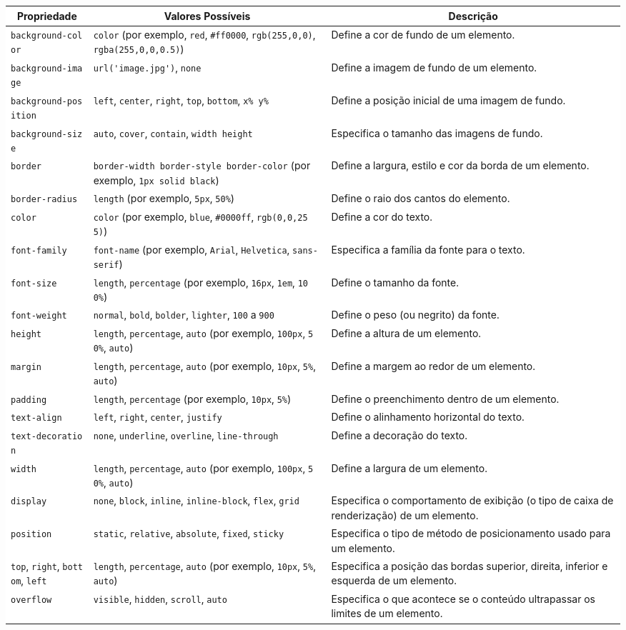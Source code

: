 | Propriedade                    | Valores Possíveis                                                                                                      | Descrição                                                                                                |
|--------------------------------|------------------------------------------------------------------------------------------------------------------------|----------------------------------------------------------------------------------------------------------|
| `background-color`             | `color` (por exemplo, `red`, `#ff0000`, `rgb(255,0,0)`, `rgba(255,0,0,0.5)`)                                           | Define a cor de fundo de um elemento.                                                                    |
| `background-image`             | `url('image.jpg')`, `none`                                                                                             | Define a imagem de fundo de um elemento.                                                                 |
| `background-position`          | `left`, `center`, `right`, `top`, `bottom`, `x% y%`                                                                    | Define a posição inicial de uma imagem de fundo.                                                         |
| `background-size`              | `auto`, `cover`, `contain`, `width height`                                                                             | Especifica o tamanho das imagens de fundo.                                                               |
| `border`                       | `border-width border-style border-color` (por exemplo, `1px solid black`)                                              | Define a largura, estilo e cor da borda de um elemento.                                                  |
| `border-radius`                | `length` (por exemplo, `5px`, `50%`)                                                                                   | Define o raio dos cantos do elemento.                                                                    |
| `color`                        | `color` (por exemplo, `blue`, `#0000ff`, `rgb(0,0,255)`)                                                               | Define a cor do texto.                                                                                   |
| `font-family`                  | `font-name` (por exemplo, `Arial`, `Helvetica`, `sans-serif`)                                                          | Especifica a família da fonte para o texto.                                                              |
| `font-size`                    | `length`, `percentage` (por exemplo, `16px`, `1em`, `100%`)                                                            | Define o tamanho da fonte.                                                                               |
| `font-weight`                  | `normal`, `bold`, `bolder`, `lighter`, `100` a `900`                                                                   | Define o peso (ou negrito) da fonte.                                                                     |
| `height`                       | `length`, `percentage`, `auto` (por exemplo, `100px`, `50%`, `auto`)                                                   | Define a altura de um elemento.                                                                          |
| `margin`                       | `length`, `percentage`, `auto` (por exemplo, `10px`, `5%`, `auto`)                                                     | Define a margem ao redor de um elemento.                                                                 |
| `padding`                      | `length`, `percentage` (por exemplo, `10px`, `5%`)                                                                     | Define o preenchimento dentro de um elemento.                                                            |
| `text-align`                   | `left`, `right`, `center`, `justify`                                                                                   | Define o alinhamento horizontal do texto.                                                                |
| `text-decoration`              | `none`, `underline`, `overline`, `line-through`                                                                        | Define a decoração do texto.                                                                             |
| `width`                        | `length`, `percentage`, `auto` (por exemplo, `100px`, `50%`, `auto`)                                                   | Define a largura de um elemento.                                                                         |
| `display`                      | `none`, `block`, `inline`, `inline-block`, `flex`, `grid`                                                              | Especifica o comportamento de exibição (o tipo de caixa de renderização) de um elemento.                |
| `position`                     | `static`, `relative`, `absolute`, `fixed`, `sticky`                                                                    | Especifica o tipo de método de posicionamento usado para um elemento.                                    |
| `top`, `right`, `bottom`, `left` | `length`, `percentage`, `auto` (por exemplo, `10px`, `5%`, `auto`)                                                   | Especifica a posição das bordas superior, direita, inferior e esquerda de um elemento.                   |
| `overflow`                     | `visible`, `hidden`, `scroll`, `auto`                                                                                  | Especifica o que acontece se o conteúdo ultrapassar os limites de um elemento.                           |